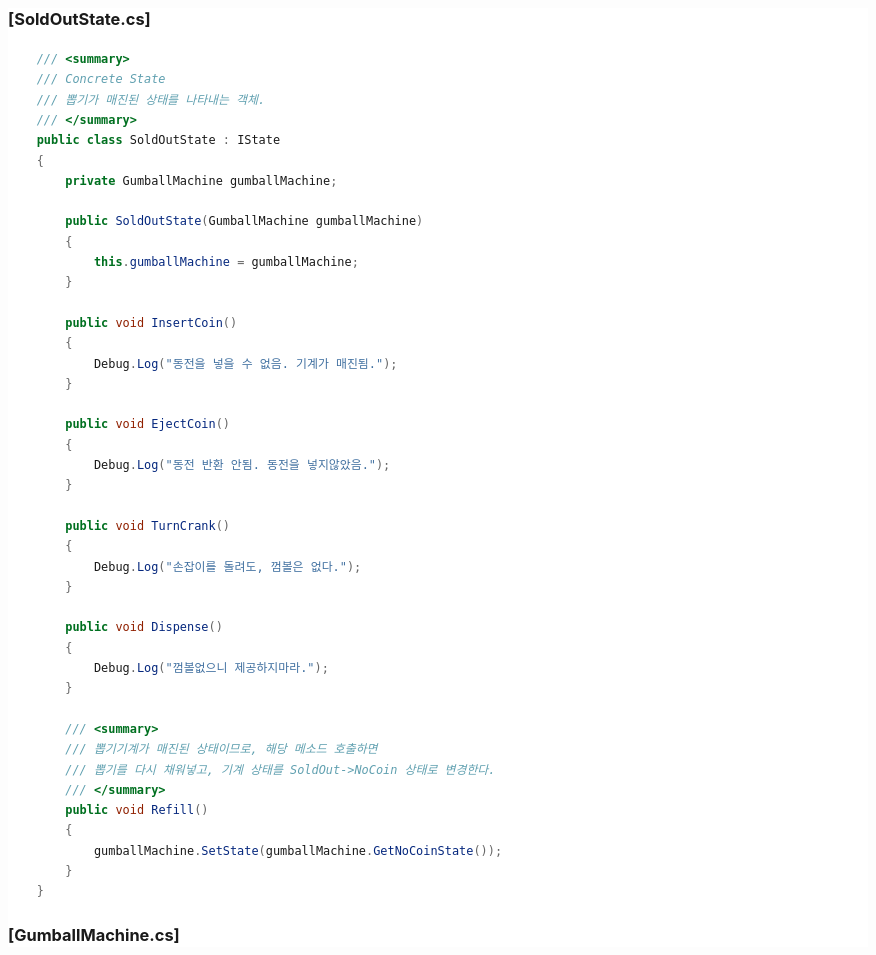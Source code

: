 

### [SoldOutState.cs]

```c#
    /// <summary>
    /// Concrete State
    /// 뽑기가 매진된 상태를 나타내는 객체.
    /// </summary>
    public class SoldOutState : IState
    {
        private GumballMachine gumballMachine;

        public SoldOutState(GumballMachine gumballMachine)
        {
            this.gumballMachine = gumballMachine;
        }

        public void InsertCoin()
        {
            Debug.Log("동전을 넣을 수 없음. 기계가 매진됨.");
        }

        public void EjectCoin()
        {
            Debug.Log("동전 반환 안됨. 동전을 넣지않았음.");
        }

        public void TurnCrank()
        {
            Debug.Log("손잡이를 돌려도, 껌볼은 없다.");
        }

        public void Dispense()
        {
            Debug.Log("껌볼없으니 제공하지마라.");
        }

        /// <summary>
        /// 뽑기기계가 매진된 상태이므로, 해당 메소드 호출하면
        /// 뽑기를 다시 채워넣고, 기계 상태를 SoldOut->NoCoin 상태로 변경한다.
        /// </summary>
        public void Refill()
        {
            gumballMachine.SetState(gumballMachine.GetNoCoinState());
        }
    }
```



### [GumballMachine.cs]
